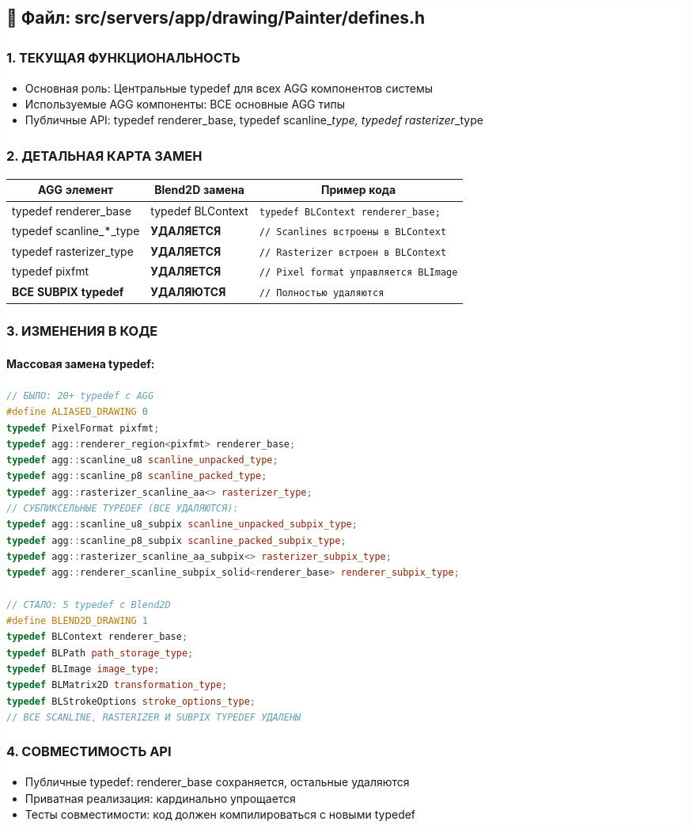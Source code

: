 
## 📁 Файл: src/servers/app/drawing/Painter/defines.h

### 1. ТЕКУЩАЯ ФУНКЦИОНАЛЬНОСТЬ
- Основная роль: Центральные typedef для всех AGG компонентов системы
- Используемые AGG компоненты: ВСЕ основные AGG типы
- Публичные API: typedef renderer_base, typedef scanline_*_type, typedef rasterizer_*_type

### 2. ДЕТАЛЬНАЯ КАРТА ЗАМЕН
| AGG элемент | Blend2D замена | Пример кода |
|-------------|----------------|-------------|
| typedef renderer_base | typedef BLContext | `typedef BLContext renderer_base;` |
| typedef scanline_*_type | **УДАЛЯЕТСЯ** | `// Scanlines встроены в BLContext` |
| typedef rasterizer_type | **УДАЛЯЕТСЯ** | `// Rasterizer встроен в BLContext` |
| typedef pixfmt | **УДАЛЯЕТСЯ** | `// Pixel format управляется BLImage` |
| **ВСЕ SUBPIX typedef** | **УДАЛЯЮТСЯ** | `// Полностью удаляются` |

### 3. ИЗМЕНЕНИЯ В КОДЕ
#### Массовая замена typedef:
```cpp
// БЫЛО: 20+ typedef с AGG
#define ALIASED_DRAWING 0
typedef PixelFormat pixfmt;
typedef agg::renderer_region<pixfmt> renderer_base;
typedef agg::scanline_u8 scanline_unpacked_type;
typedef agg::scanline_p8 scanline_packed_type;
typedef agg::rasterizer_scanline_aa<> rasterizer_type;
// СУБПИКСЕЛЬНЫЕ TYPEDEF (ВСЕ УДАЛЯЮТСЯ):
typedef agg::scanline_u8_subpix scanline_unpacked_subpix_type;
typedef agg::scanline_p8_subpix scanline_packed_subpix_type;
typedef agg::rasterizer_scanline_aa_subpix<> rasterizer_subpix_type;
typedef agg::renderer_scanline_subpix_solid<renderer_base> renderer_subpix_type;

// СТАЛО: 5 typedef с Blend2D
#define BLEND2D_DRAWING 1
typedef BLContext renderer_base;
typedef BLPath path_storage_type;
typedef BLImage image_type;
typedef BLMatrix2D transformation_type;
typedef BLStrokeOptions stroke_options_type;
// ВСЕ SCANLINE, RASTERIZER И SUBPIX TYPEDEF УДАЛЕНЫ
```

### 4. СОВМЕСТИМОСТЬ API
- Публичные typedef: renderer_base сохраняется, остальные удаляются
- Приватная реализация: кардинально упрощается
- Тесты совместимости: код должен компилироваться с новыми typedef
